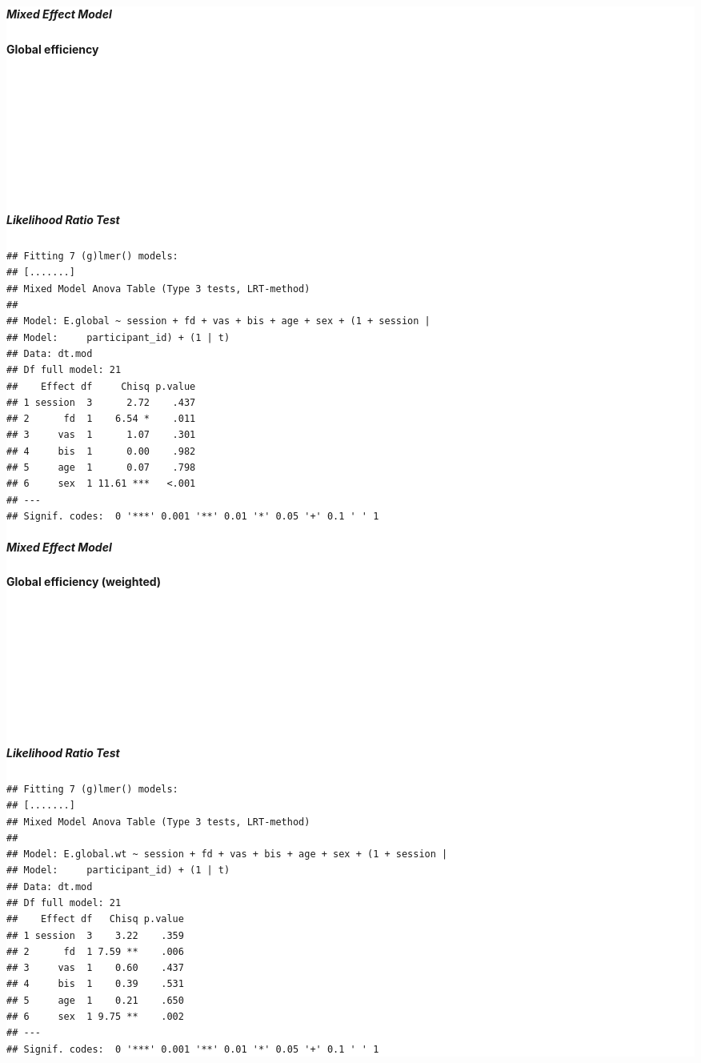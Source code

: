 ##### Mixed Effect Model



#### Global efficiency

![(\#fig:rpg-repmesl-eglob)Integrated metric of global efficiency by session.](main_shorter_files/figure-latex/rpg-repmesl-eglob-1.pdf) 

##### Likelihood Ratio Test


```
## Fitting 7 (g)lmer() models:
## [.......]
## Mixed Model Anova Table (Type 3 tests, LRT-method)
## 
## Model: E.global ~ session + fd + vas + bis + age + sex + (1 + session | 
## Model:     participant_id) + (1 | t)
## Data: dt.mod
## Df full model: 21
##    Effect df     Chisq p.value
## 1 session  3      2.72    .437
## 2      fd  1    6.54 *    .011
## 3     vas  1      1.07    .301
## 4     bis  1      0.00    .982
## 5     age  1      0.07    .798
## 6     sex  1 11.61 ***   <.001
## ---
## Signif. codes:  0 '***' 0.001 '**' 0.01 '*' 0.05 '+' 0.1 ' ' 1
```

##### Mixed Effect Model



#### Global efficiency (weighted)

![(\#fig:rpg-repmesl-eglobw)Integrated metric of global efficiency (weighted) by session.](main_shorter_files/figure-latex/rpg-repmesl-eglobw-1.pdf) 

##### Likelihood Ratio Test


```
## Fitting 7 (g)lmer() models:
## [.......]
## Mixed Model Anova Table (Type 3 tests, LRT-method)
## 
## Model: E.global.wt ~ session + fd + vas + bis + age + sex + (1 + session | 
## Model:     participant_id) + (1 | t)
## Data: dt.mod
## Df full model: 21
##    Effect df   Chisq p.value
## 1 session  3    3.22    .359
## 2      fd  1 7.59 **    .006
## 3     vas  1    0.60    .437
## 4     bis  1    0.39    .531
## 5     age  1    0.21    .650
## 6     sex  1 9.75 **    .002
## ---
## Signif. codes:  0 '***' 0.001 '**' 0.01 '*' 0.05 '+' 0.1 ' ' 1
```

